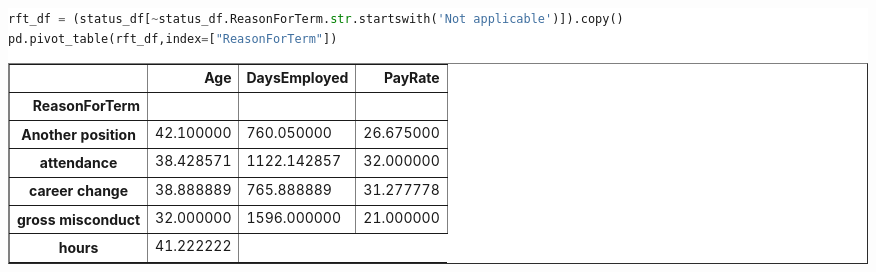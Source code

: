 


```python
rft_df = (status_df[~status_df.ReasonForTerm.str.startswith('Not applicable')]).copy()
pd.pivot_table(rft_df,index=["ReasonForTerm"])
```




<div>
<style scoped>
    .dataframe tbody tr th:only-of-type {
        vertical-align: middle;
    }

    .dataframe tbody tr th {
        vertical-align: top;
    }

    .dataframe thead th {
        text-align: right;
    }
</style>
<table border="1" class="dataframe">
  <thead>
    <tr style="text-align: right;">
      <th></th>
      <th>Age</th>
      <th>DaysEmployed</th>
      <th>PayRate</th>
    </tr>
    <tr>
      <th>ReasonForTerm</th>
      <th></th>
      <th></th>
      <th></th>
    </tr>
  </thead>
  <tbody>
    <tr>
      <th>Another position</th>
      <td>42.100000</td>
      <td>760.050000</td>
      <td>26.675000</td>
    </tr>
    <tr>
      <th>attendance</th>
      <td>38.428571</td>
      <td>1122.142857</td>
      <td>32.000000</td>
    </tr>
    <tr>
      <th>career change</th>
      <td>38.888889</td>
      <td>765.888889</td>
      <td>31.277778</td>
    </tr>
    <tr>
      <th>gross misconduct</th>
      <td>32.000000</td>
      <td>1596.000000</td>
      <td>21.000000</td>
    </tr>
    <tr>
      <th>hours</th>
      <td>41.222222</td>